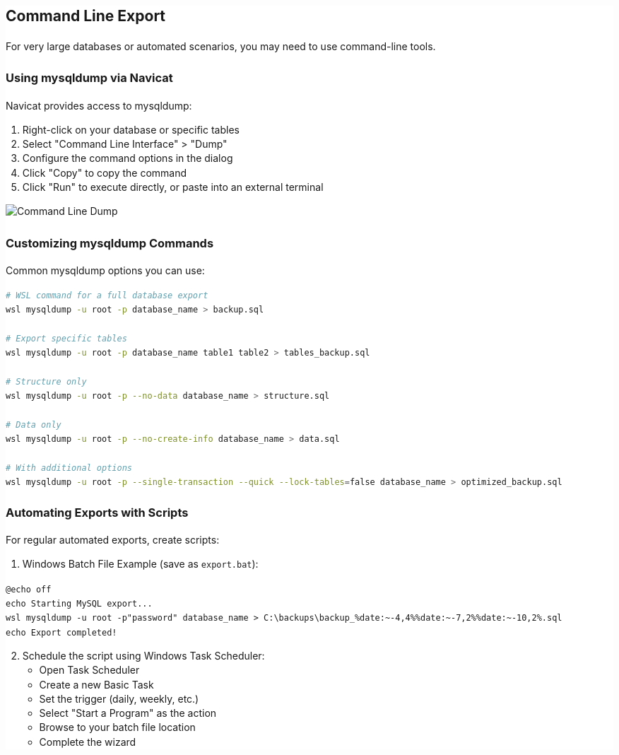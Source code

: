 ## Command Line Export

For very large databases or automated scenarios, you may need to use command-line tools.

### Using mysqldump via Navicat

Navicat provides access to mysqldump:

1. Right-click on your database or specific tables
2. Select "Command Line Interface" > "Dump"
3. Configure the command options in the dialog
4. Click "Copy" to copy the command
5. Click "Run" to execute directly, or paste into an external terminal

![Command Line Dump](images/command_line_dump.png)

### Customizing mysqldump Commands

Common mysqldump options you can use:

```bash
# WSL command for a full database export
wsl mysqldump -u root -p database_name > backup.sql

# Export specific tables
wsl mysqldump -u root -p database_name table1 table2 > tables_backup.sql

# Structure only
wsl mysqldump -u root -p --no-data database_name > structure.sql

# Data only
wsl mysqldump -u root -p --no-create-info database_name > data.sql

# With additional options
wsl mysqldump -u root -p --single-transaction --quick --lock-tables=false database_name > optimized_backup.sql
```

### Automating Exports with Scripts

For regular automated exports, create scripts:

1. Windows Batch File Example (save as `export.bat`):
```batch
@echo off
echo Starting MySQL export...
wsl mysqldump -u root -p"password" database_name > C:\backups\backup_%date:~-4,4%%date:~-7,2%%date:~-10,2%.sql
echo Export completed!
```

2. Schedule the script using Windows Task Scheduler:
   - Open Task Scheduler
   - Create a new Basic Task
   - Set the trigger (daily, weekly, etc.)
   - Select "Start a Program" as the action
   - Browse to your batch file location
   - Complete the wizard
